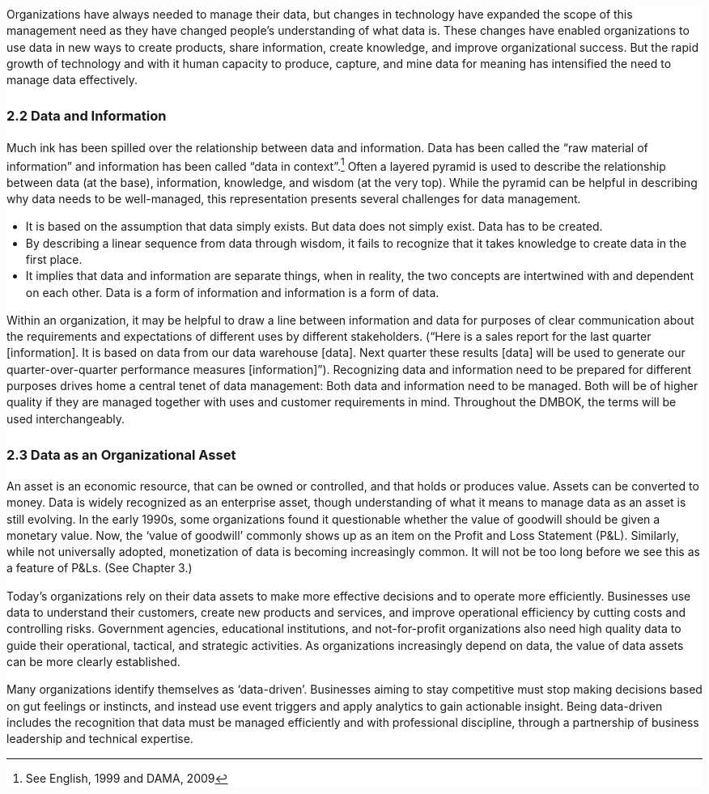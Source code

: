 Organizations have always needed to manage their data, but changes in technology have expanded the scope of this management need as they have changed people’s understanding of what data is. These changes have enabled organizations to use data in new ways to create products, share information, create knowledge, and improve organizational success. But the rapid growth of technology and with it human capacity to produce, capture, and mine data for meaning has intensified the need to manage data effectively. 

### 2.2 Data and Information
Much ink has been spilled over the relationship between data and information. Data has been called the “raw material of information” and information has been called “data in context”.[^5] Often a layered pyramid is used to describe the relationship between data (at the base), information, knowledge, and wisdom (at the very top). While the pyramid can be helpful in describing why data needs to be well-managed, this representation presents several challenges for data management.

* It is based on the assumption that data simply exists. But data does not simply exist. Data has to be created.
* By describing a linear sequence from data through wisdom, it fails to recognize that it takes knowledge to create data in the first place.
* It implies that data and information are separate things, when in reality, the two concepts are intertwined with and dependent on each other. Data is a form of information and information is a form of data.

Within an organization, it may be helpful to draw a line between information and data for purposes of clear communication about the requirements and expectations of different uses by different stakeholders. (“Here is a sales report for the last quarter [information]. It is based on data from our data warehouse [data]. Next quarter these results [data] will be used to generate our quarter-over-quarter performance measures [information]”). Recognizing data and information need to be prepared for different purposes drives home a central tenet of data management: Both data and information need to be managed. Both will be of higher quality if they are managed together with uses and customer requirements in mind. Throughout the DMBOK, the terms will be used interchangeably.

### 2.3 Data as an Organizational Asset

An asset is an economic resource, that can be owned or controlled, and that holds or produces value. Assets can be converted to money. Data is widely recognized as an enterprise asset, though understanding of what it means to manage data as an asset is still evolving. In the early 1990s, some organizations found it questionable whether the value of goodwill should be given a monetary value. Now, the ‘value of goodwill’ commonly shows up as an item on the Profit and Loss Statement (P&L). Similarly, while not universally adopted, monetization of data is becoming increasingly common. It will not be too long before we see this as a feature of P&Ls. (See Chapter 3.)

Today’s organizations rely on their data assets to make more effective decisions and to operate more efficiently. Businesses use data to understand their customers, create new products and services, and improve operational efficiency by cutting costs and controlling risks. Government agencies, educational institutions, and not-for-profit organizations also need high quality data to guide their operational, tactical, and strategic activities. As organizations increasingly depend on data, the value of data assets can be more clearly established.

Many organizations identify themselves as ‘data-driven’. Businesses aiming to stay competitive must stop making decisions based on gut feelings or instincts, and instead use event triggers and apply analytics to gain actionable insight. Being data-driven includes the recognition that data must be managed efficiently and with professional discipline, through a partnership of business leadership and technical expertise.


[^11]: The full text of The Leader’s Data Manifesto can be found at: http://bit.ly/2sQhcy7.
[^15]: http://bit.ly/2sTusD0.
[^1]: Google ‘data as currency’, ‘data as life blood’, and ‘the new oil’, for numerous references.
[^2]: The New Oxford American Dictionary defines data as “facts and statistics collected together for analysis.” The American Society for Quality (ASQ) defines data as “A set of collected facts” and describes two kinds of numerical data: measured or variable and counted or attributed. The International Standards Organization (ISO) defines data as “re-interpretable
[^3]: [http://ubm.io/2c4yPOJ]() (Accessed 20016-12-04). http://bit.ly/1rOQkt1 (Accessed 20016-12-04)
[^4]: For additional information on the constructed-ness of data see: Kent, Data and Reality (2012) and Devlin, Business
[^5]: See English, 1999 and DAMA, 2009
[^6]: This section derives from Redman, Thomas. Data Quality for the Information Age (1996) pp. 41-42, 232-36; and Data Driven (2008), Chapter One, “The Wondrous and Perilous Properties of Data and Information.” 
[^7]: While the DMBOK2 was preparing to go to press, another means of valuing data was in the news: Wannacry ransomware attack (17 May 2017) impacted more than 100K organizations in 150 countries. The culprits used the software to hold data hostage until victims paid ransom to get their data released. http://bit.ly/2tNoyQ7.
[^8]: For case studies and examples, see Aiken and Billings, Monetizing Data Management (2014).
[^9]: Reported in Redman, Thomas. “Bad Data Costs U.S. $3 Trillion per Year.” Harvard Business Review. 22 September 2016. https://hbr.org/2016/09/bad-data-costs-the-u-s-3-trillion-per-year
[^10]: See McGilvray (2008) and English (1999) for information on the product lifecycle and data.
[^11]: The full text of The Leader’s Data Manifesto can be found at: http://bit.ly/2sQhcy7.
[^12]: Adapted by Henderson and Venkatraman.
[^13]: See also: Business IT Alignment Blog, The Amsterdam Information Model (AIM) 9-Cells (posted 2010-12-08). https://businessitalignment.wordpress.com/tag/amsterdam-information-model/ Frameworks for IT Management, Chapter 13. Van Haren Publishing, 2006. http://bit.ly/2sq2Ow1. 
[^14]: Adapted from Maas.
[^15]: [http://bit.ly/2sTusD0](http://bit.ly/2sTusD0).
[^16]: DAMA International does not endorse specific tools or vendors.
[^17]: Golden Pyramid figure copyright Data BluePrint, used with permission.